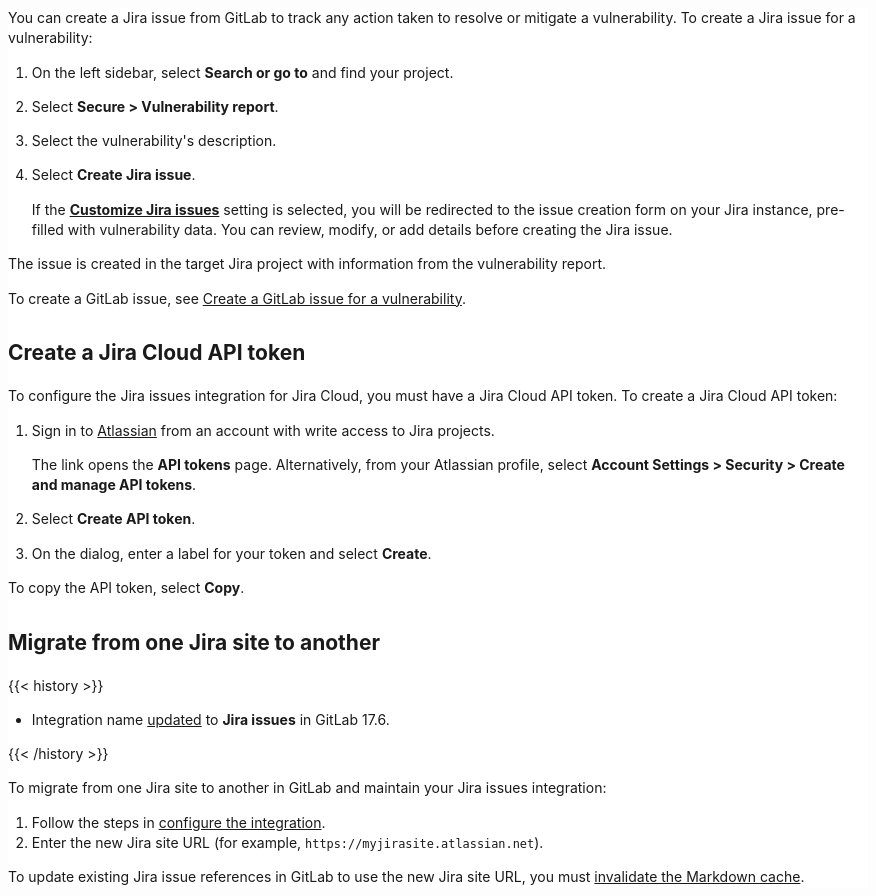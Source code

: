 You can create a Jira issue from GitLab to track any action taken to resolve or mitigate a vulnerability.
To create a Jira issue for a vulnerability:

1. On the left sidebar, select **Search or go to** and find your project.
1. Select **Secure > Vulnerability report**.
1. Select the vulnerability's description.
1. Select **Create Jira issue**.

   If the [**Customize Jira issues**](#configure-the-integration) setting is selected, you will be redirected to the issue creation form on your Jira instance, pre-filled with vulnerability data. You can review, modify, or add details before creating the Jira issue.

The issue is created in the target Jira project with information from the vulnerability report.

To create a GitLab issue, see [Create a GitLab issue for a vulnerability](../../user/application_security/vulnerabilities/_index.md#create-a-gitlab-issue-for-a-vulnerability).

## Create a Jira Cloud API token

To configure the Jira issues integration for Jira Cloud, you must have a Jira Cloud API token.
To create a Jira Cloud API token:

1. Sign in to [Atlassian](https://id.atlassian.com/manage-profile/security/api-tokens)
   from an account with write access to Jira projects.

   The link opens the **API tokens** page. Alternatively, from your Atlassian
   profile, select **Account Settings > Security > Create and manage API tokens**.

1. Select **Create API token**.
1. On the dialog, enter a label for your token and select **Create**.

To copy the API token, select **Copy**.

## Migrate from one Jira site to another

{{< history >}}

- Integration name [updated](https://gitlab.com/gitlab-org/gitlab/-/merge_requests/166555) to **Jira issues** in GitLab 17.6.

{{< /history >}}

To migrate from one Jira site to another in GitLab and maintain your Jira issues integration:

1. Follow the steps in [configure the integration](#configure-the-integration).
1. Enter the new Jira site URL (for example, `https://myjirasite.atlassian.net`).

To update existing Jira issue references in GitLab to use the new Jira site URL, you must
[invalidate the Markdown cache](../../administration/invalidate_markdown_cache.md#invalidate-the-cache).
